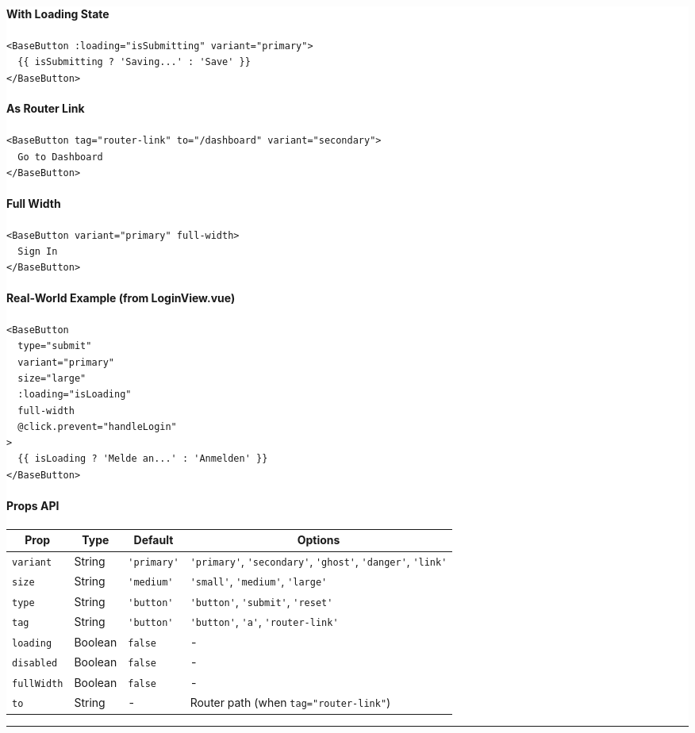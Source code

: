 #### With Loading State
```vue
<BaseButton :loading="isSubmitting" variant="primary">
  {{ isSubmitting ? 'Saving...' : 'Save' }}
</BaseButton>
```

#### As Router Link
```vue
<BaseButton tag="router-link" to="/dashboard" variant="secondary">
  Go to Dashboard
</BaseButton>
```

#### Full Width
```vue
<BaseButton variant="primary" full-width>
  Sign In
</BaseButton>
```

#### Real-World Example (from LoginView.vue)
```vue
<BaseButton
  type="submit"
  variant="primary"
  size="large"
  :loading="isLoading"
  full-width
  @click.prevent="handleLogin"
>
  {{ isLoading ? 'Melde an...' : 'Anmelden' }}
</BaseButton>
```

#### Props API
| Prop | Type | Default | Options |
|------|------|---------|---------|
| `variant` | String | `'primary'` | `'primary'`, `'secondary'`, `'ghost'`, `'danger'`, `'link'` |
| `size` | String | `'medium'` | `'small'`, `'medium'`, `'large'` |
| `type` | String | `'button'` | `'button'`, `'submit'`, `'reset'` |
| `tag` | String | `'button'` | `'button'`, `'a'`, `'router-link'` |
| `loading` | Boolean | `false` | - |
| `disabled` | Boolean | `false` | - |
| `fullWidth` | Boolean | `false` | - |
| `to` | String | - | Router path (when `tag="router-link"`) |

---